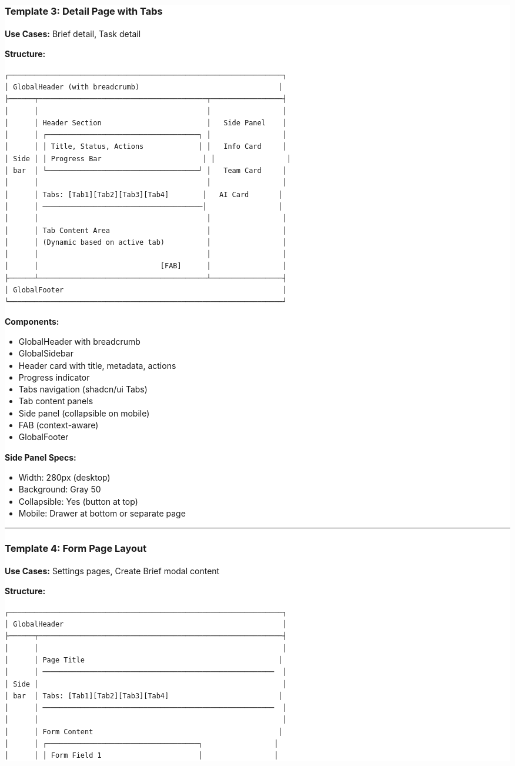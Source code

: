 
### Template 3: Detail Page with Tabs

**Use Cases:** Brief detail, Task detail

**Structure:**
```
┌─────────────────────────────────────────────────────────────────┐
│ GlobalHeader (with breadcrumb)                                 │
├──────┬────────────────────────────────────────┬─────────────────┤
│      │                                        │                 │
│      │ Header Section                         │   Side Panel    │
│      │ ┌────────────────────────────────────┐ │                 │
│      │ │ Title, Status, Actions             │ │   Info Card     │
│ Side │ │ Progress Bar                        │ │                 │
│ bar  │ └────────────────────────────────────┘ │   Team Card     │
│      │                                        │                 │
│      │ Tabs: [Tab1][Tab2][Tab3][Tab4]        │   AI Card       │
│      │ ──────────────────────────────────────│                 │
│      │                                        │                 │
│      │ Tab Content Area                       │                 │
│      │ (Dynamic based on active tab)          │                 │
│      │                                        │                 │
│      │                             [FAB]      │                 │
├──────┴────────────────────────────────────────┴─────────────────┤
│ GlobalFooter                                                    │
└─────────────────────────────────────────────────────────────────┘
```

**Components:**
- GlobalHeader with breadcrumb
- GlobalSidebar
- Header card with title, metadata, actions
- Progress indicator
- Tabs navigation (shadcn/ui Tabs)
- Tab content panels
- Side panel (collapsible on mobile)
- FAB (context-aware)
- GlobalFooter

**Side Panel Specs:**
- Width: 280px (desktop)
- Background: Gray 50
- Collapsible: Yes (button at top)
- Mobile: Drawer at bottom or separate page

---

### Template 4: Form Page Layout

**Use Cases:** Settings pages, Create Brief modal content

**Structure:**
```
┌─────────────────────────────────────────────────────────────────┐
│ GlobalHeader                                                    │
├──────┬──────────────────────────────────────────────────────────┤
│      │                                                          │
│      │ Page Title                                              │
│      │ ───────────────────────────────────────────────────────  │
│ Side │                                                          │
│ bar  │ Tabs: [Tab1][Tab2][Tab3][Tab4]                          │
│      │ ───────────────────────────────────────────────────────  │
│      │                                                          │
│      │ Form Content                                            │
│      │ ┌────────────────────────────────────┐                 │
│      │ │ Form Field 1                       │                 │
```